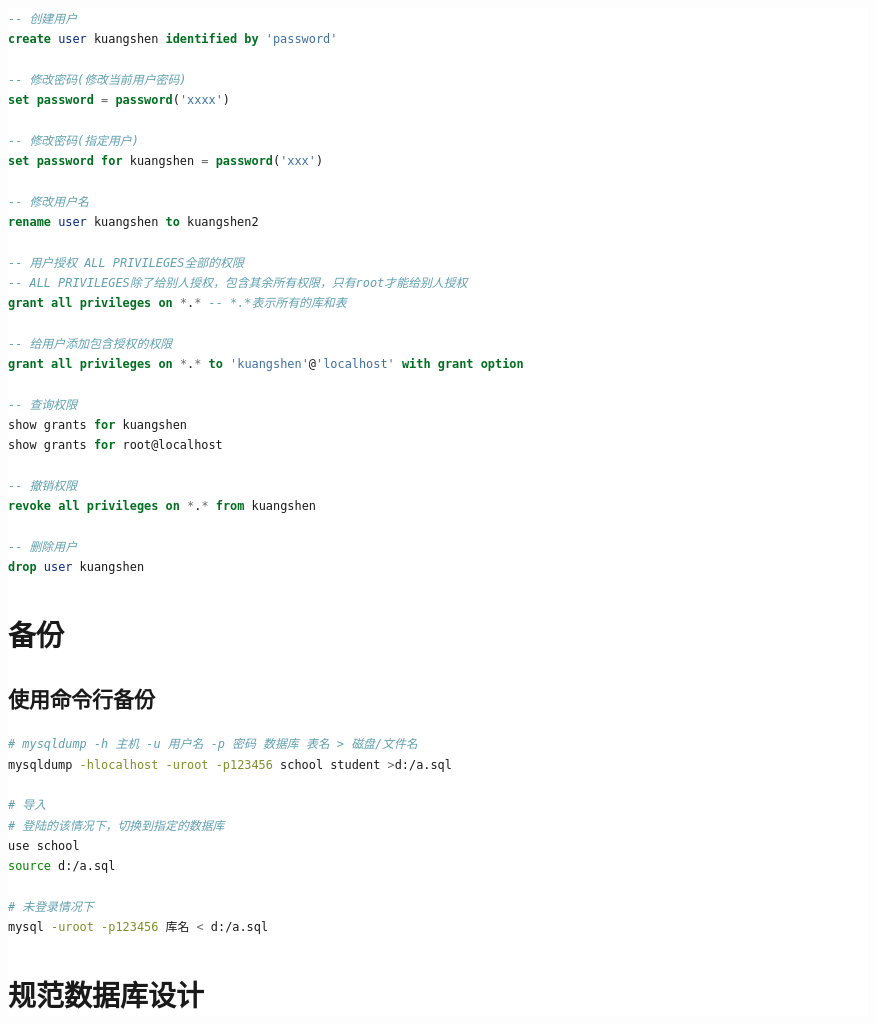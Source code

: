 ```sql
-- 创建用户
create user kuangshen identified by 'password'

-- 修改密码(修改当前用户密码)
set password = password('xxxx')

-- 修改密码(指定用户)
set password for kuangshen = password('xxx')

-- 修改用户名
rename user kuangshen to kuangshen2

-- 用户授权 ALL PRIVILEGES全部的权限
-- ALL PRIVILEGES除了给别人授权，包含其余所有权限，只有root才能给别人授权
grant all privileges on *.* -- *.*表示所有的库和表

-- 给用户添加包含授权的权限
grant all privileges on *.* to 'kuangshen'@'localhost' with grant option

-- 查询权限
show grants for kuangshen
show grants for root@localhost

-- 撤销权限
revoke all privileges on *.* from kuangshen

-- 删除用户
drop user kuangshen
```



# 备份

## 使用命令行备份

```bash
# mysqldump -h 主机 -u 用户名 -p 密码 数据库 表名 > 磁盘/文件名
mysqldump -hlocalhost -uroot -p123456 school student >d:/a.sql

# 导入
# 登陆的该情况下，切换到指定的数据库
use school
source d:/a.sql

# 未登录情况下
mysql -uroot -p123456 库名 < d:/a.sql
```



# 规范数据库设计

